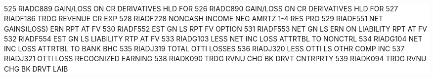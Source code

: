   <TR> <TD align="right"> 525 </TD> <TD> RIADC889 </TD> <TD> GAIN/LOSS ON CR DERIVATIVES HLD FOR  </TD> </TR>
  <TR> <TD align="right"> 526 </TD> <TD> RIADC890 </TD> <TD> GAIN/LOSS ON CR DERIVATIVES HLD FOR  </TD> </TR>
  <TR> <TD align="right"> 527 </TD> <TD> RIADF186 </TD> <TD> TRDG REVENUE CR EXP </TD> </TR>
  <TR> <TD align="right"> 528 </TD> <TD> RIADF228 </TD> <TD> NONCASH INCOME NEG AMRTZ 1-4 RES PRO </TD> </TR>
  <TR> <TD align="right"> 529 </TD> <TD> RIADF551 </TD> <TD> NET GAINS(LOSS) ERN RPT AT FV </TD> </TR>
  <TR> <TD align="right"> 530 </TD> <TD> RIADF552 </TD> <TD> EST GN LS RPT FV OPTION </TD> </TR>
  <TR> <TD align="right"> 531 </TD> <TD> RIADF553 </TD> <TD> NET GN LS ERN ON LIABILITY RPT AT FV </TD> </TR>
  <TR> <TD align="right"> 532 </TD> <TD> RIADF554 </TD> <TD> EST GN LS LIABILITY RTP AT FV </TD> </TR>
  <TR> <TD align="right"> 533 </TD> <TD> RIADG103 </TD> <TD> LESS NET INC LOSS ATTRTBL TO NONCTRL </TD> </TR>
  <TR> <TD align="right"> 534 </TD> <TD> RIADG104 </TD> <TD> NET INC LOSS ATTRTBL TO BANK BHC </TD> </TR>
  <TR> <TD align="right"> 535 </TD> <TD> RIADJ319 </TD> <TD> TOTAL OTTI LOSSES </TD> </TR>
  <TR> <TD align="right"> 536 </TD> <TD> RIADJ320 </TD> <TD> LESS OTTI LS OTHR COMP INC </TD> </TR>
  <TR> <TD align="right"> 537 </TD> <TD> RIADJ321 </TD> <TD> OTTI LOSS RECOGNIZED EARNING </TD> </TR>
  <TR> <TD align="right"> 538 </TD> <TD> RIADK090 </TD> <TD> TRDG RVNU CHG BK DRVT CNTRPRTY </TD> </TR>
  <TR> <TD align="right"> 539 </TD> <TD> RIADK094 </TD> <TD> TRDG RVNU CHG BK DRVT LAIB </TD> </TR>
   </TABLE>

